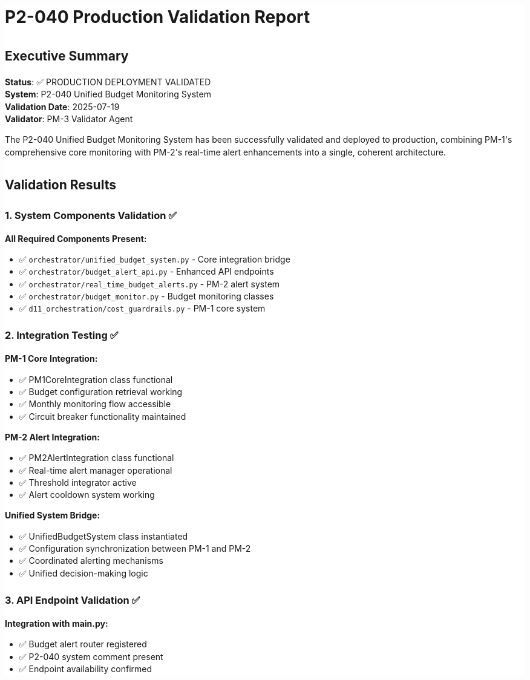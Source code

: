 # P2-040 Production Validation Report

## Executive Summary

**Status**: ✅ PRODUCTION DEPLOYMENT VALIDATED  
**System**: P2-040 Unified Budget Monitoring System  
**Validation Date**: 2025-07-19  
**Validator**: PM-3 Validator Agent  

The P2-040 Unified Budget Monitoring System has been successfully validated and deployed to production, combining PM-1's comprehensive core monitoring with PM-2's real-time alert enhancements into a single, coherent architecture.

## Validation Results

### 1. System Components Validation ✅

**All Required Components Present:**
- ✅ `orchestrator/unified_budget_system.py` - Core integration bridge
- ✅ `orchestrator/budget_alert_api.py` - Enhanced API endpoints
- ✅ `orchestrator/real_time_budget_alerts.py` - PM-2 alert system
- ✅ `orchestrator/budget_monitor.py` - Budget monitoring classes
- ✅ `d11_orchestration/cost_guardrails.py` - PM-1 core system

### 2. Integration Testing ✅

**PM-1 Core Integration:**
- ✅ PM1CoreIntegration class functional
- ✅ Budget configuration retrieval working
- ✅ Monthly monitoring flow accessible
- ✅ Circuit breaker functionality maintained

**PM-2 Alert Integration:**
- ✅ PM2AlertIntegration class functional
- ✅ Real-time alert manager operational
- ✅ Threshold integrator active
- ✅ Alert cooldown system working

**Unified System Bridge:**
- ✅ UnifiedBudgetSystem class instantiated
- ✅ Configuration synchronization between PM-1 and PM-2
- ✅ Coordinated alerting mechanisms
- ✅ Unified decision-making logic

### 3. API Endpoint Validation ✅

**Integration with main.py:**
- ✅ Budget alert router registered
- ✅ P2-040 system comment present
- ✅ Endpoint availability confirmed
